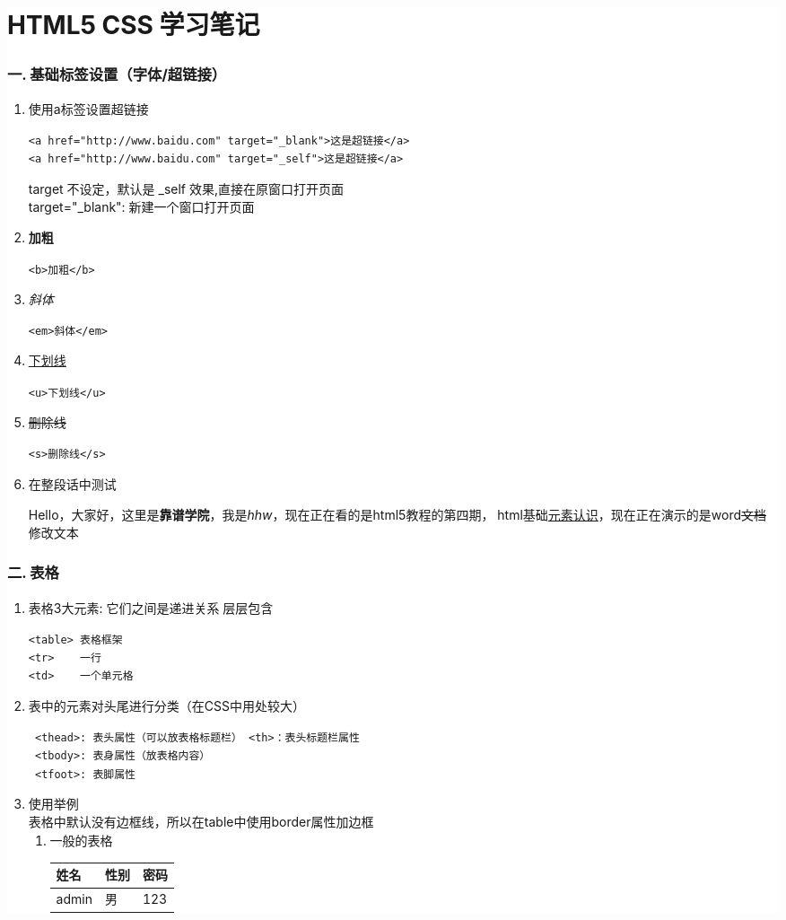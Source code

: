 # HTML5 CSS 学习笔记
### 一. 基础标签设置（字体/超链接）
1. 使用a标签设置超链接
   ```
   <a href="http://www.baidu.com" target="_blank">这是超链接</a>
   <a href="http://www.baidu.com" target="_self">这是超链接</a>
   ```
   target 不设定，默认是 _self 效果,直接在原窗口打开页面<br>
   target="_blank": 新建一个窗口打开页面

2. <b>加粗</b>
   ```
   <b>加粗</b>
   ```
3. <em>斜体</em>
   ```
   <em>斜体</em>
   ```
4. <u>下划线</u>
   ```
   <u>下划线</u>
   ```
5. <s>删除线</s>
   ```
   <s>删除线</s>
   ```
6. 在整段话中测试
   <p>Hello，大家好，这里是<b>靠谱学院</b>，我是<em>hhw</em>，现在正在看的是html5教程的第四期，
    html基础<u>元素认识</u>，现在正在演示的是word<s>文档</s>修改文本
   </p>

### 二. 表格
1. 表格3大元素: 它们之间是递进关系 层层包含
    ```
    <table> 表格框架
    <tr>    一行
    <td>    一个单元格
    ```
2. 表中的元素对头尾进行分类（在CSS中用处较大）
   ```
    <thead>: 表头属性（可以放表格标题栏） <th>：表头标题栏属性 
    <tbody>: 表身属性（放表格内容） 
    <tfoot>: 表脚属性 
   ```
3. 使用举例
   <br>
   表格中默认没有边框线，所以在table中使用border属性加边框
   1. 一般的表格
      <table> 
           <thead> <!-- 表头属性 -->
               <tr>
                   <!-- 表格标题栏 有居中效果-->
                   <th>姓名</th>
                   <th>性别</th>
                   <th>密码</th>
               </tr>
           </thead>
           <tbody><!--表身-->
               <tr>
                   <!-- 第二行 -->
                   <td>admin</td>
                   <td>男</td>
                   <td>123</td>
               </tr>